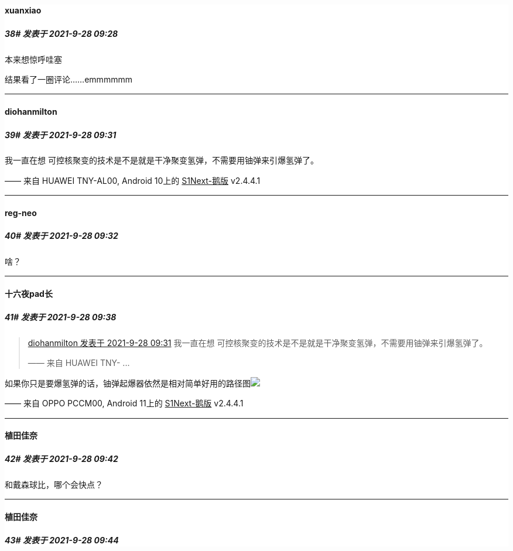 ####  xuanxiao  
##### 38#       发表于 2021-9-28 09:28


本来想惊呼哇塞

结果看了一圈评论……emmmmmm


*****

####  diohanmilton  
##### 39#       发表于 2021-9-28 09:31


我一直在想 可控核聚变的技术是不是就是干净聚变氢弹，不需要用铀弹来引爆氢弹了。

—— 来自 HUAWEI TNY-AL00, Android 10上的 [S1Next-鹅版](https://github.com/ykrank/S1-Next/releases) v2.4.4.1


*****

####  reg-neo  
##### 40#       发表于 2021-9-28 09:32


啥？


*****

####  十六夜pad长  
##### 41#       发表于 2021-9-28 09:38


<blockquote><a href="httphttps://bbs.saraba1st.com/2b/forum.php?mod=redirect&amp;goto=findpost&amp;pid=52919340&amp;ptid=2029032" target="_blank">diohanmilton 发表于 2021-9-28 09:31</a>
我一直在想 可控核聚变的技术是不是就是干净聚变氢弹，不需要用铀弹来引爆氢弹了。

—— 来自 HUAWEI TNY- ...</blockquote>
如果你只是要爆氢弹的话，铀弹起爆器依然是相对简单好用的路径图<img src="https://static.saraba1st.com/image/smiley/face2017/009.gif" referrerpolicy="no-referrer">

—— 来自 OPPO PCCM00, Android 11上的 [S1Next-鹅版](https://github.com/ykrank/S1-Next/releases) v2.4.4.1


*****

####  植田佳奈  
##### 42#       发表于 2021-9-28 09:42


和戴森球比，哪个会快点？


*****

####  植田佳奈  
##### 43#       发表于 2021-9-28 09:44
